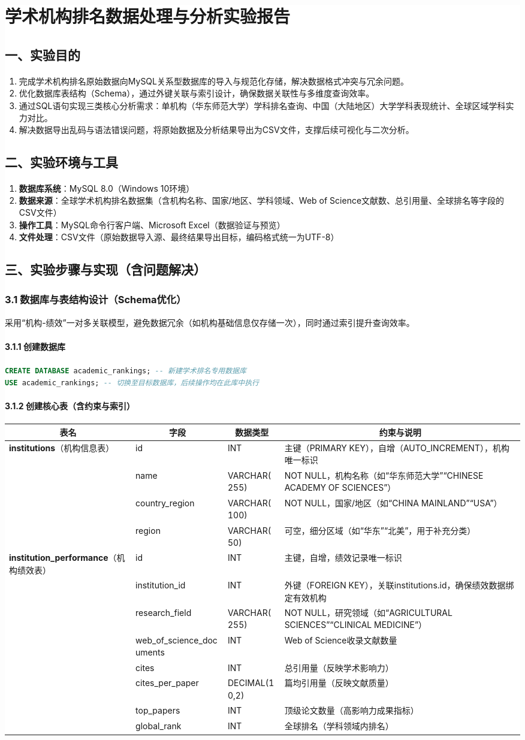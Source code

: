 # 学术机构排名数据处理与分析实验报告
## 一、实验目的
1. 完成学术机构排名原始数据向MySQL关系型数据库的导入与规范化存储，解决数据格式冲突与冗余问题。
2. 优化数据库表结构（Schema），通过外键关联与索引设计，确保数据关联性与多维度查询效率。
3. 通过SQL语句实现三类核心分析需求：单机构（华东师范大学）学科排名查询、中国（大陆地区）大学学科表现统计、全球区域学科实力对比。
4. 解决数据导出乱码与语法错误问题，将原始数据及分析结果导出为CSV文件，支撑后续可视化与二次分析。


## 二、实验环境与工具
1. **数据库系统**：MySQL 8.0（Windows 10环境）
2. **数据来源**：全球学术机构排名数据集（含机构名称、国家/地区、学科领域、Web of Science文献数、总引用量、全球排名等字段的CSV文件）
3. **操作工具**：MySQL命令行客户端、Microsoft Excel（数据验证与预览）
4. **文件处理**：CSV文件（原始数据导入源、最终结果导出目标，编码格式统一为UTF-8）


## 三、实验步骤与实现（含问题解决）
### 3.1 数据库与表结构设计（Schema优化）
采用“机构-绩效”一对多关联模型，避免数据冗余（如机构基础信息仅存储一次），同时通过索引提升查询效率。

#### 3.1.1 创建数据库
```sql
CREATE DATABASE academic_rankings; -- 新建学术排名专用数据库
USE academic_rankings; -- 切换至目标数据库，后续操作均在此库中执行
```

#### 3.1.2 创建核心表（含约束与索引）
| 表名 | 字段 | 数据类型 | 约束与说明 |
|------|------|----------|------------|
| **institutions**（机构信息表） | id | INT | 主键（PRIMARY KEY），自增（AUTO_INCREMENT），机构唯一标识 |
| | name | VARCHAR(255) | NOT NULL，机构名称（如“华东师范大学”“CHINESE ACADEMY OF SCIENCES”） |
| | country_region | VARCHAR(100) | NOT NULL，国家/地区（如“CHINA MAINLAND”“USA”） |
| | region | VARCHAR(50) | 可空，细分区域（如“华东”“北美”，用于补充分类） |
| **institution_performance**（机构绩效表） | id | INT | 主键，自增，绩效记录唯一标识 |
| | institution_id | INT | 外键（FOREIGN KEY），关联institutions.id，确保绩效数据绑定有效机构 |
| | research_field | VARCHAR(255) | NOT NULL，研究领域（如“AGRICULTURAL SCIENCES”“CLINICAL MEDICINE”） |
| | web_of_science_documents | INT | Web of Science收录文献数量 |
| | cites | INT | 总引用量（反映学术影响力） |
| | cites_per_paper | DECIMAL(10,2) | 篇均引用量（反映文献质量） |
| | top_papers | INT | 顶级论文数量（高影响力成果指标） |
| | global_rank | INT | 全球排名（学科领域内排名） |
